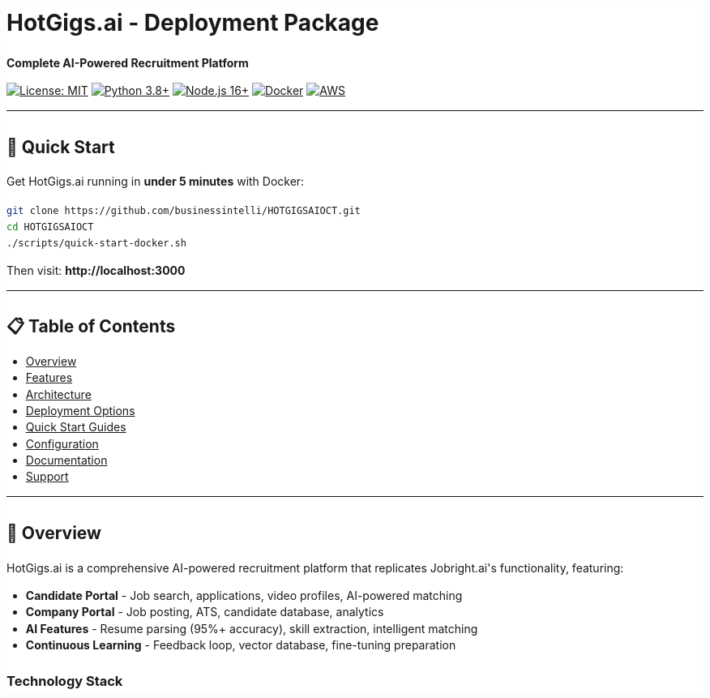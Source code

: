 # HotGigs.ai - Deployment Package

**Complete AI-Powered Recruitment Platform**

[![License: MIT](https://img.shields.io/badge/License-MIT-yellow.svg)](https://opensource.org/licenses/MIT)
[![Python 3.8+](https://img.shields.io/badge/python-3.8+-blue.svg)](https://www.python.org/downloads/)
[![Node.js 16+](https://img.shields.io/badge/node-16+-green.svg)](https://nodejs.org/)
[![Docker](https://img.shields.io/badge/docker-ready-blue.svg)](https://www.docker.com/)
[![AWS](https://img.shields.io/badge/AWS-ready-orange.svg)](https://aws.amazon.com/)

---

## 🚀 Quick Start

Get HotGigs.ai running in **under 5 minutes** with Docker:

```bash
git clone https://github.com/businessintelli/HOTGIGSAIOCT.git
cd HOTGIGSAIOCT
./scripts/quick-start-docker.sh
```

Then visit: **http://localhost:3000**

---

## 📋 Table of Contents

- [Overview](#overview)
- [Features](#features)
- [Architecture](#architecture)
- [Deployment Options](#deployment-options)
- [Quick Start Guides](#quick-start-guides)
- [Configuration](#configuration)
- [Documentation](#documentation)
- [Support](#support)

---

## 🎯 Overview

HotGigs.ai is a comprehensive AI-powered recruitment platform that replicates Jobright.ai's functionality, featuring:

- **Candidate Portal** - Job search, applications, video profiles, AI-powered matching
- **Company Portal** - Job posting, ATS, candidate database, analytics
- **AI Features** - Resume parsing (95%+ accuracy), skill extraction, intelligent matching
- **Continuous Learning** - Feedback loop, vector database, fine-tuning preparation

### Technology Stack
